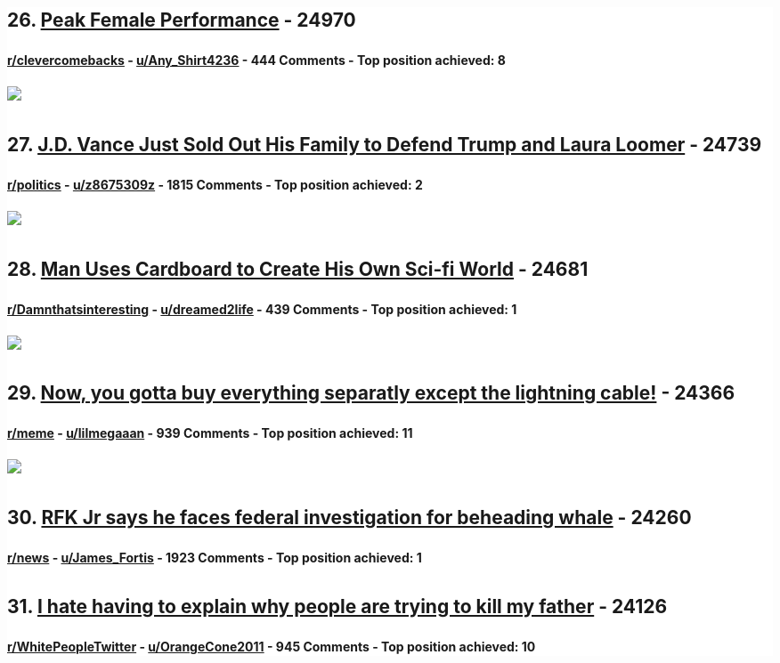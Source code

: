 ## 26. [Peak Female Performance](http://reddit.com/r/clevercomebacks/comments/1fhtlet/peak_female_performance/) - 24970
#### [r/clevercomebacks](http://reddit.com/r/clevercomebacks) - [u/Any_Shirt4236](http://reddit.com/u/Any_Shirt4236) - 444 Comments - Top position achieved: 8

<a href="https://i.redd.it/f0um6btox2pd1.png"><img src="https://b.thumbs.redditmedia.com/6843J3QWDjiNcTZlqS3pnMVWQFgR7K7Z2dFpSdDOZpA.jpg"></img></a>

## 27. [J.D. Vance Just Sold Out His Family to Defend Trump and Laura Loomer](http://reddit.com/r/politics/comments/1fi8biu/jd_vance_just_sold_out_his_family_to_defend_trump/) - 24739
#### [r/politics](http://reddit.com/r/politics) - [u/z8675309z](http://reddit.com/u/z8675309z) - 1815 Comments - Top position achieved: 2

<a href="https://newrepublic.com/post/185988/jd-vance-family-donald-trump-laura-loomer"><img src="https://b.thumbs.redditmedia.com/6FkQGTVG-m4VpE-plpKNMfXeDuseU7ffIpCRip2HHrA.jpg"></img></a>

## 28. [Man Uses Cardboard to Create His Own Sci-fi World](http://reddit.com/r/Damnthatsinteresting/comments/1fijxgi/man_uses_cardboard_to_create_his_own_scifi_world/) - 24681
#### [r/Damnthatsinteresting](http://reddit.com/r/Damnthatsinteresting) - [u/dreamed2life](http://reddit.com/u/dreamed2life) - 439 Comments - Top position achieved: 1

<a href="https://v.redd.it/0wknc7qed9pd1"><img src="https://external-preview.redd.it/Zzh5aWwza2VkOXBkMXODS9ld5TrSAHzBVBnOXOn0OAUMZllPSzoBSKGa6KGs.png?width=140&amp;height=140&amp;crop=140:140,smart&amp;format=jpg&amp;v=enabled&amp;lthumb=true&amp;s=2f8a37ae541e1e74d5be22d4db3f0ec1427355b4"></img></a>

## 29. [Now, you gotta buy everything separatly except the lightning cable!](http://reddit.com/r/meme/comments/1fhzw2d/now_you_gotta_buy_everything_separatly_except_the/) - 24366
#### [r/meme](http://reddit.com/r/meme) - [u/lilmegaaan](http://reddit.com/u/lilmegaaan) - 939 Comments - Top position achieved: 11

<a href="https://i.redd.it/04vruuuby4pd1.jpeg"><img src="https://b.thumbs.redditmedia.com/41j79b_S4Wsvv5U-71aupp8Ae7DbwHZeXq13dAtolbY.jpg"></img></a>

## 30. [RFK Jr says he faces federal investigation for beheading whale](http://reddit.com/r/news/comments/1fi2spk/rfk_jr_says_he_faces_federal_investigation_for/) - 24260
#### [r/news](http://reddit.com/r/news) - [u/James_Fortis](http://reddit.com/u/James_Fortis) - 1923 Comments - Top position achieved: 1

## 31. [I hate having to explain why people are trying to kill my father](http://reddit.com/r/WhitePeopleTwitter/comments/1fi5fe2/i_hate_having_to_explain_why_people_are_trying_to/) - 24126
#### [r/WhitePeopleTwitter](http://reddit.com/r/WhitePeopleTwitter) - [u/OrangeCone2011](http://reddit.com/u/OrangeCone2011) - 945 Comments - Top position achieved: 10
